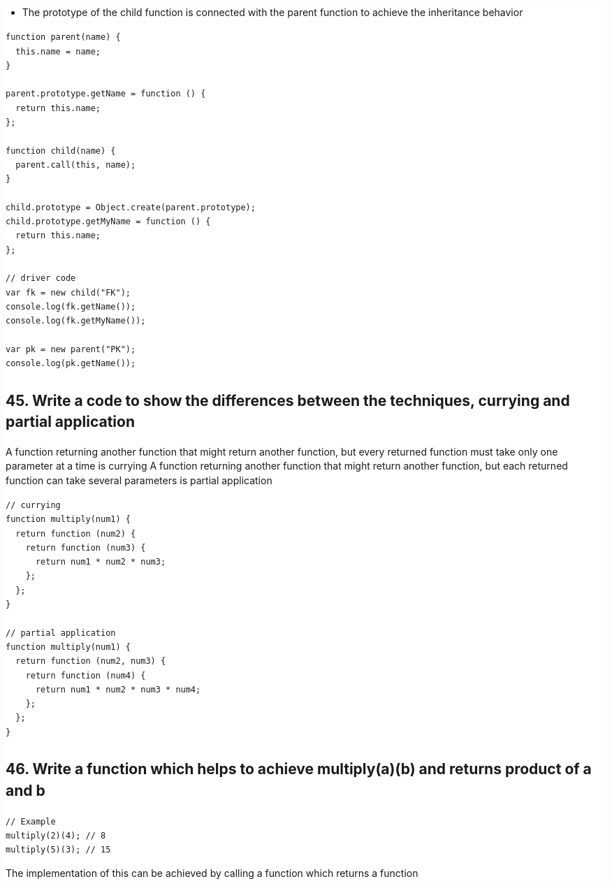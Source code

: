 - The prototype of the child function is connected with the parent function to achieve the inheritance behavior
```
function parent(name) {
  this.name = name;
}
 
parent.prototype.getName = function () {
  return this.name;
};
 
function child(name) {
  parent.call(this, name);
}
 
child.prototype = Object.create(parent.prototype);
child.prototype.getMyName = function () {
  return this.name;
};
 
// driver code
var fk = new child("FK");
console.log(fk.getName());
console.log(fk.getMyName());
 
var pk = new parent("PK");
console.log(pk.getName());
```

## 45.  Write a code to show the differences between the techniques, currying and partial application
A function returning another function that might return another function, but every returned function must take only one parameter at a time is currying
A function returning another function that might return another function, but each returned function can take several parameters is partial application
```
// currying
function multiply(num1) {
  return function (num2) {
    return function (num3) {
      return num1 * num2 * num3;
    };
  };
}

// partial application
function multiply(num1) {
  return function (num2, num3) {
    return function (num4) {
      return num1 * num2 * num3 * num4;
    };
  };
}
```
## 46.  Write a function which helps to achieve multiply(a)(b) and returns product of a and b
```
// Example
multiply(2)(4); // 8
multiply(5)(3); // 15
```
The implementation of this can be achieved by calling a function which returns a function
```
```